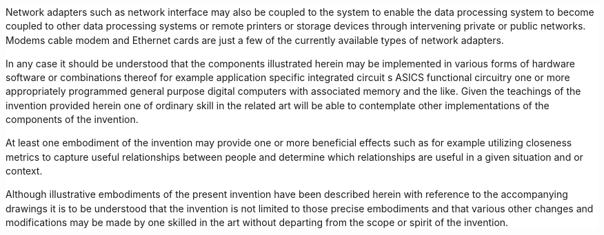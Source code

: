 Network adapters such as network interface may also be coupled to the system to enable the data processing system to become coupled to other data processing systems or remote printers or storage devices through intervening private or public networks. Modems cable modem and Ethernet cards are just a few of the currently available types of network adapters.

In any case it should be understood that the components illustrated herein may be implemented in various forms of hardware software or combinations thereof for example application specific integrated circuit s ASICS functional circuitry one or more appropriately programmed general purpose digital computers with associated memory and the like. Given the teachings of the invention provided herein one of ordinary skill in the related art will be able to contemplate other implementations of the components of the invention.

At least one embodiment of the invention may provide one or more beneficial effects such as for example utilizing closeness metrics to capture useful relationships between people and determine which relationships are useful in a given situation and or context.

Although illustrative embodiments of the present invention have been described herein with reference to the accompanying drawings it is to be understood that the invention is not limited to those precise embodiments and that various other changes and modifications may be made by one skilled in the art without departing from the scope or spirit of the invention.

